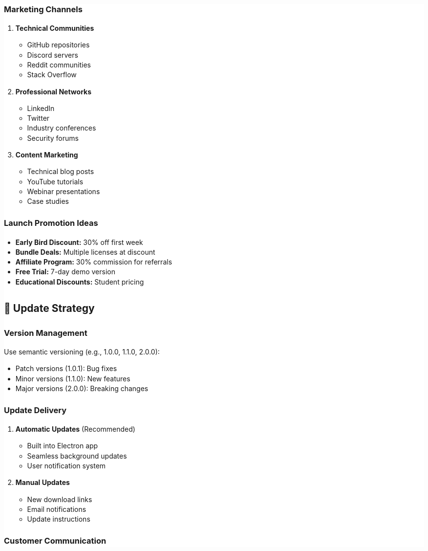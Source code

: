 ### Marketing Channels

1. **Technical Communities**

   - GitHub repositories
   - Discord servers
   - Reddit communities
   - Stack Overflow

2. **Professional Networks**

   - LinkedIn
   - Twitter
   - Industry conferences
   - Security forums

3. **Content Marketing**
   - Technical blog posts
   - YouTube tutorials
   - Webinar presentations
   - Case studies

### Launch Promotion Ideas

- **Early Bird Discount:** 30% off first week
- **Bundle Deals:** Multiple licenses at discount
- **Affiliate Program:** 30% commission for referrals
- **Free Trial:** 7-day demo version
- **Educational Discounts:** Student pricing

## 🔄 Update Strategy

### Version Management

Use semantic versioning (e.g., 1.0.0, 1.1.0, 2.0.0):

- Patch versions (1.0.1): Bug fixes
- Minor versions (1.1.0): New features
- Major versions (2.0.0): Breaking changes

### Update Delivery

1. **Automatic Updates** (Recommended)

   - Built into Electron app
   - Seamless background updates
   - User notification system

2. **Manual Updates**
   - New download links
   - Email notifications
   - Update instructions

### Customer Communication
